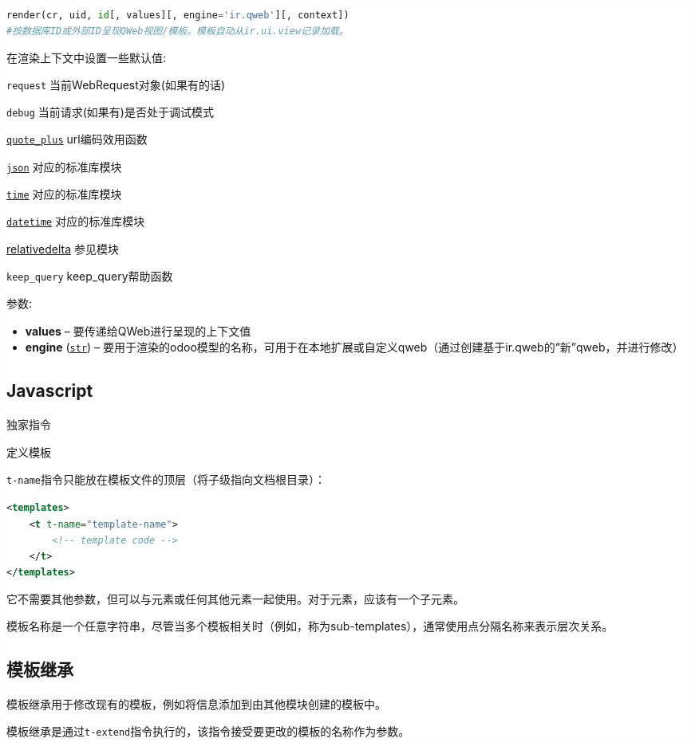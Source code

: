 ```python
render(cr, uid, id[, values][, engine='ir.qweb'][, context])
#按数据库ID或外部ID呈现QWeb视图/模板。模板自动从ir.ui.view记录加载。
```

在渲染上下文中设置一些默认值:

`request`		当前WebRequest对象(如果有的话)

`debug`			当前请求(如果有)是否处于调试模式

[`quote_plus`](https://werkzeug.palletsprojects.com/en/0.15.x/urls/#werkzeug.urls.url_quote_plus)		url编码效用函数

[`json`](https://docs.python.org/3/library/json.html#module-json)			对应的标准库模块

[`time`](https://docs.python.org/3/library/time.html#module-time)				对应的标准库模块

[`datetime`](https://docs.python.org/3/library/datetime.html#module-datetime)		对应的标准库模块

[relativedelta](https://labix.org/python-dateutil#head-ba5ffd4df8111d1b83fc194b97ebecf837add454)    参见模块

`keep_query`	keep_query帮助函数

参数:

- **values** – 要传递给QWeb进行呈现的上下文值
- **engine** ([`str`](https://docs.python.org/3/library/stdtypes.html#str)) – 要用于渲染的odoo模型的名称，可用于在本地扩展或自定义qweb（通过创建基于ir.qweb的“新”qweb，并进行修改）



## Javascript

独家指令

定义模板

`t-name`指令只能放在模板文件的顶层（将子级指向文档根目录）：

```xml
<templates>
    <t t-name="template-name">
        <!-- template code -->
    </t>
</templates>
```

它不需要其他参数，但可以与<t>元素或任何其他元素一起使用。对于<t>元素，<t>应该有一个子元素。

模板名称是一个任意字符串，尽管当多个模板相关时（例如，称为sub-templates），通常使用点分隔名称来表示层次关系。



## 模板继承

模板继承用于修改现有的模板，例如将信息添加到由其他模块创建的模板中。

模板继承是通过`t-extend`指令执行的，该指令接受要更改的模板的名称作为参数。

